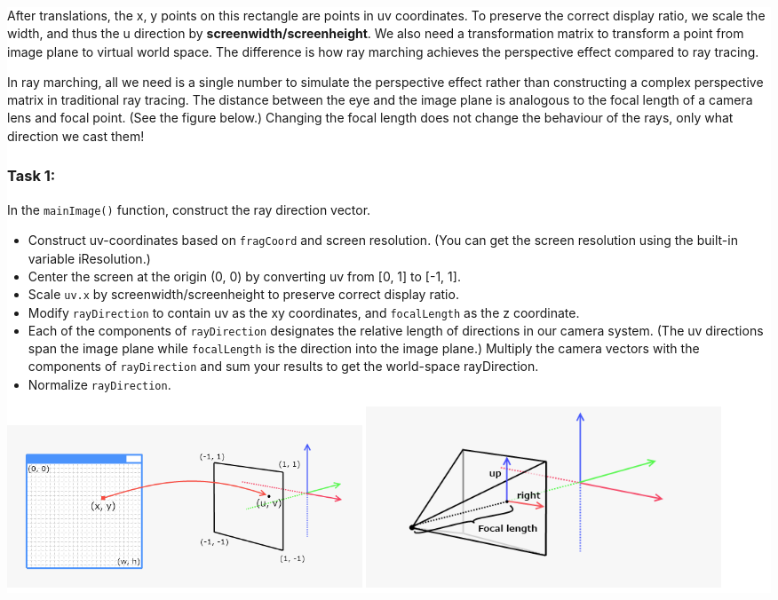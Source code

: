 After translations, the x, y points on this rectangle are points in uv coordinates. To preserve the correct display ratio, we scale the width, and thus the u direction by **screenwidth/screenheight**. We also need a transformation matrix to transform a point from image plane to virtual world space. The difference is how ray marching achieves the perspective effect compared to ray tracing.

In ray marching, all we need is a single number to simulate the perspective effect rather than constructing a complex perspective matrix in traditional ray tracing. The distance between the eye and the image plane is analogous to the focal length of a camera lens and focal point. (See the figure below.) Changing the focal length does not change the behaviour of the rays, only what direction we cast them!

### Task 1:
In the `mainImage()` function, construct the ray direction vector.
* Construct uv-coordinates based on `fragCoord` and screen resolution. (You can get the screen resolution using the built-in variable iResolution.)
* Center the screen at the origin (0, 0) by converting uv from [0, 1] to [-1, 1].  
* Scale `uv.x` by screenwidth/screenheight to preserve correct display ratio.
* Modify `rayDirection` to contain uv as the xy coordinates, and `focalLength` as the z coordinate.
* Each of the components of `rayDirection` designates the relative length of directions in our camera system. (The uv directions span the image plane while `focalLength` is the direction into the image plane.) Multiply the camera vectors with the components of `rayDirection` and sum your results to get the world-space rayDirection.
* Normalize `rayDirection`.

<p float="left">
  <img src="img/image16.png" width="400" />
  <img src="img/image22.png" width="400" />
</p>
